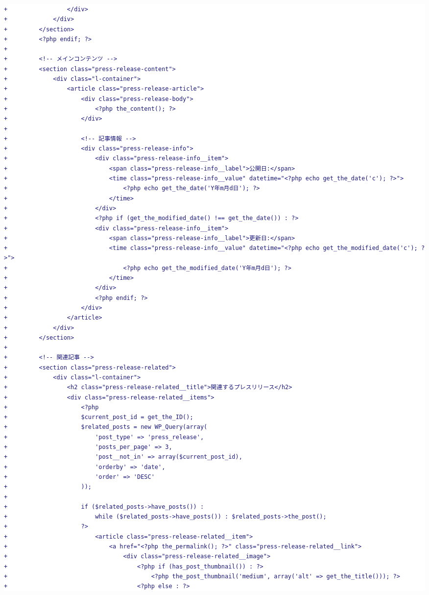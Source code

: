 ```diff
+                 </div>
+             </div>
+         </section>
+         <?php endif; ?>
+ 
+         <!-- メインコンテンツ -->
+         <section class="press-release-content">
+             <div class="l-container">
+                 <article class="press-release-article">
+                     <div class="press-release-body">
+                         <?php the_content(); ?>
+                     </div>
+                     
+                     <!-- 記事情報 -->
+                     <div class="press-release-info">
+                         <div class="press-release-info__item">
+                             <span class="press-release-info__label">公開日:</span>
+                             <time class="press-release-info__value" datetime="<?php echo get_the_date('c'); ?>">
+                                 <?php echo get_the_date('Y年m月d日'); ?>
+                             </time>
+                         </div>
+                         <?php if (get_the_modified_date() !== get_the_date()) : ?>
+                         <div class="press-release-info__item">
+                             <span class="press-release-info__label">更新日:</span>
+                             <time class="press-release-info__value" datetime="<?php echo get_the_modified_date('c'); ?>">
+                                 <?php echo get_the_modified_date('Y年m月d日'); ?>
+                             </time>
+                         </div>
+                         <?php endif; ?>
+                     </div>
+                 </article>
+             </div>
+         </section>
+ 
+         <!-- 関連記事 -->
+         <section class="press-release-related">
+             <div class="l-container">
+                 <h2 class="press-release-related__title">関連するプレスリリース</h2>
+                 <div class="press-release-related__items">
+                     <?php
+                     $current_post_id = get_the_ID();
+                     $related_posts = new WP_Query(array(
+                         'post_type' => 'press_release',
+                         'posts_per_page' => 3,
+                         'post__not_in' => array($current_post_id),
+                         'orderby' => 'date',
+                         'order' => 'DESC'
+                     ));
+                     
+                     if ($related_posts->have_posts()) :
+                         while ($related_posts->have_posts()) : $related_posts->the_post();
+                     ?>
+                         <article class="press-release-related__item">
+                             <a href="<?php the_permalink(); ?>" class="press-release-related__link">
+                                 <div class="press-release-related__image">
+                                     <?php if (has_post_thumbnail()) : ?>
+                                         <?php the_post_thumbnail('medium', array('alt' => get_the_title())); ?>
+                                     <?php else : ?>
```